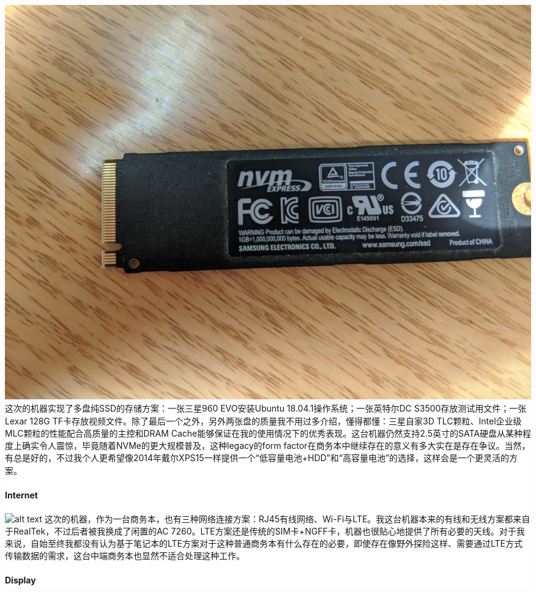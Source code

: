 ![alt text](/img/645g4/nvme_back.jpg)
这次的机器实现了多盘纯SSD的存储方案：一张三星960 EVO安装Ubuntu 18.04.1操作系统；一张英特尔DC S3500存放测试用文件；一张Lexar 128G TF卡存放视频文件。除了最后一个之外，另外两张盘的质量我不用过多介绍，懂得都懂：三星自家3D TLC颗粒、Intel企业级MLC颗粒的性能配合高质量的主控和DRAM Cache能够保证在我的使用情况下的优秀表现。这台机器仍然支持2.5英寸的SATA硬盘从某种程度上确实令人震惊，毕竟随着NVMe的更大规模普及，这种legacy的form factor在商务本中继续存在的意义有多大实在是存在争议。当然，有总是好的，不过我个人更希望像2014年戴尔XPS15一样提供一个“低容量电池+HDD”和“高容量电池”的选择，这样会是一个更灵活的方案。
#### Internet
![alt text](/img/645g4/wireless.jpg)
这次的机器，作为一台商务本，也有三种网络连接方案：RJ45有线网络、Wi-Fi与LTE。我这台机器本来的有线和无线方案都来自于RealTek，不过后者被我换成了闲置的AC 7260。LTE方案还是传统的SIM卡+NGFF卡，机器也很贴心地提供了所有必要的天线。对于我来说，自始至终我都没有认为基于笔记本的LTE方案对于这种普通商务本有什么存在的必要，即使存在像野外探险这样、需要通过LTE方式传输数据的需求，这台中端商务本也显然不适合处理这种工作。
#### Display